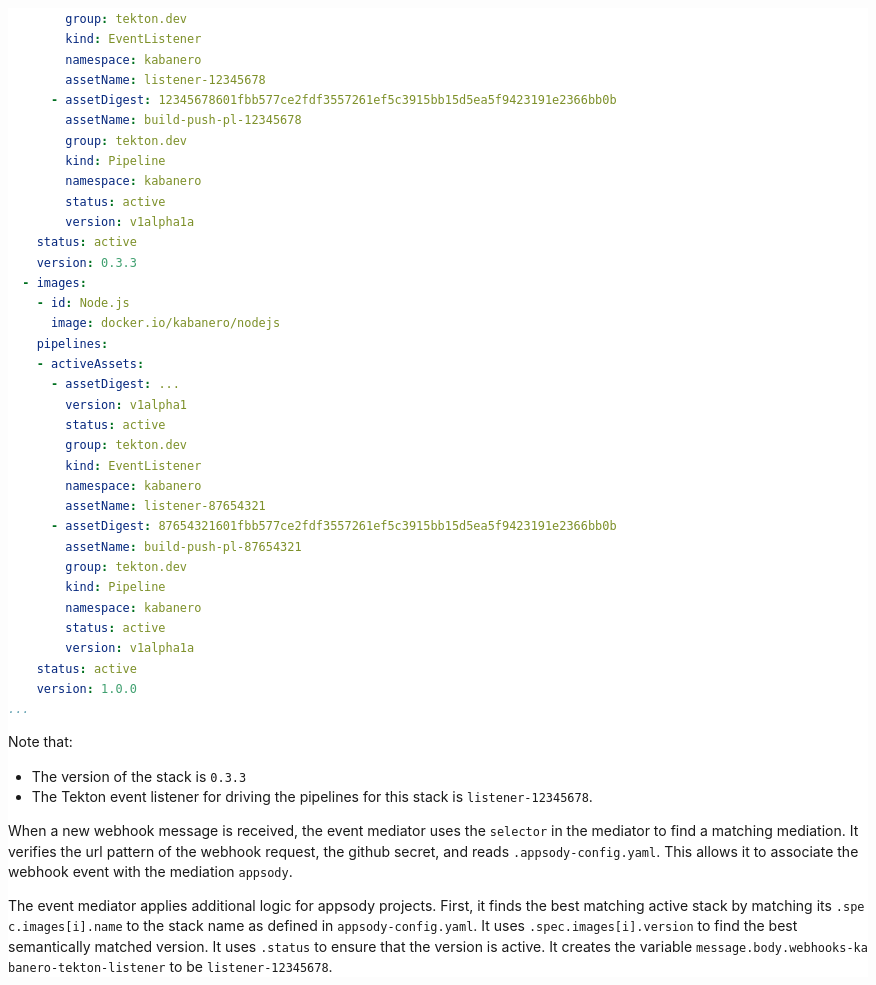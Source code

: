 ```yaml
        group: tekton.dev
        kind: EventListener
        namespace: kabanero
        assetName: listener-12345678
      - assetDigest: 12345678601fbb577ce2fdf3557261ef5c3915bb15d5ea5f9423191e2366bb0b
        assetName: build-push-pl-12345678
        group: tekton.dev
        kind: Pipeline
        namespace: kabanero
        status: active
        version: v1alpha1a
    status: active
    version: 0.3.3
  - images:
    - id: Node.js
      image: docker.io/kabanero/nodejs
    pipelines:
    - activeAssets:
      - assetDigest: ...
        version: v1alpha1
        status: active
        group: tekton.dev
        kind: EventListener
        namespace: kabanero
        assetName: listener-87654321
      - assetDigest: 87654321601fbb577ce2fdf3557261ef5c3915bb15d5ea5f9423191e2366bb0b
        assetName: build-push-pl-87654321
        group: tekton.dev
        kind: Pipeline
        namespace: kabanero
        status: active
        version: v1alpha1a
    status: active
    version: 1.0.0
...
```

Note that:

- The version of the stack is `0.3.3`
- The Tekton event listener for driving the pipelines for this stack is `listener-12345678`.

When a new webhook message is received, the event mediator uses the `selector` in the mediator to find a matching
mediation. It verifies the url pattern of the webhook request, the github secret, and reads `.appsody-config.yaml`. This
allows it to associate the webhook event with the mediation `appsody`.

The event mediator applies additional logic for appsody projects. First, it finds the best matching active stack by
matching its `.spec.images[i].name` to the stack name as defined in `appsody-config.yaml`.
It uses `.spec.images[i].version` to find the best semantically matched version.
It uses `.status` to ensure that the version is active.
It creates the variable `message.body.webhooks-kabanero-tekton-listener` to be `listener-12345678`.
